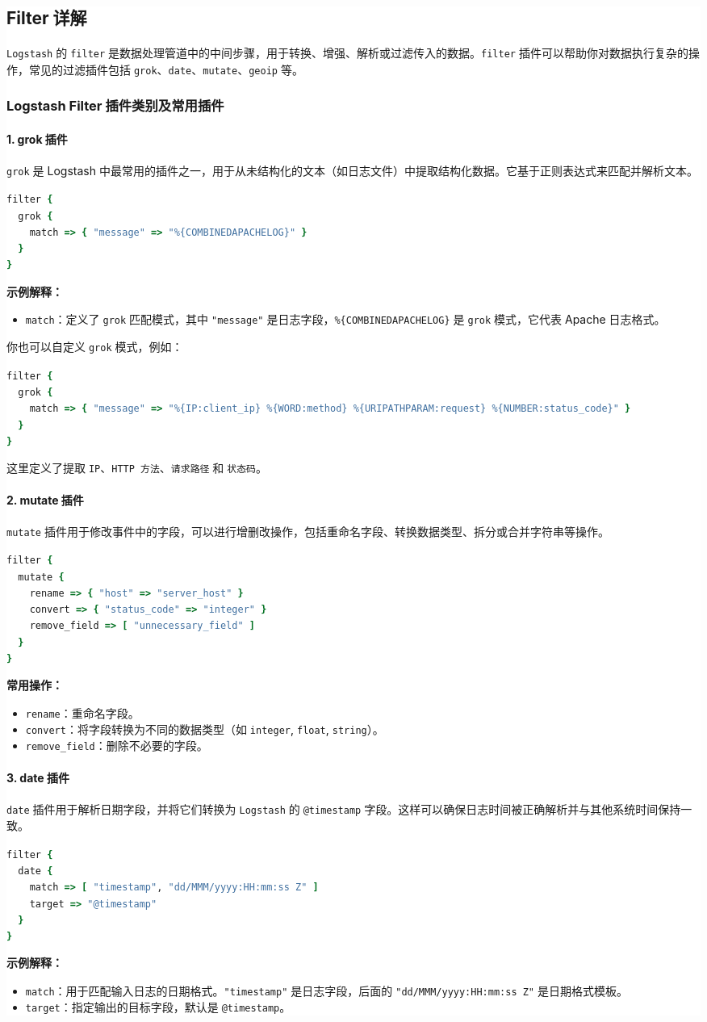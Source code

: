 ## Filter 详解

`Logstash` 的 `filter` 是数据处理管道中的中间步骤，用于转换、增强、解析或过滤传入的数据。`filter` 插件可以帮助你对数据执行复杂的操作，常见的过滤插件包括 `grok`、`date`、`mutate`、`geoip` 等。

### Logstash Filter 插件类别及常用插件
#### 1. **grok** 插件
`grok` 是 Logstash 中最常用的插件之一，用于从未结构化的文本（如日志文件）中提取结构化数据。它基于正则表达式来匹配并解析文本。
```ruby
filter {
  grok {
    match => { "message" => "%{COMBINEDAPACHELOG}" }
  }
}
```
**示例解释：**
- `match`：定义了 `grok` 匹配模式，其中 `"message"` 是日志字段，`%{COMBINEDAPACHELOG}` 是 `grok` 模式，它代表 Apache 日志格式。

你也可以自定义 `grok` 模式，例如：
```ruby
filter {
  grok {
    match => { "message" => "%{IP:client_ip} %{WORD:method} %{URIPATHPARAM:request} %{NUMBER:status_code}" }
  }
}
```
这里定义了提取 `IP`、`HTTP 方法`、`请求路径` 和 `状态码`。

#### 2. **mutate** 插件
`mutate` 插件用于修改事件中的字段，可以进行增删改操作，包括重命名字段、转换数据类型、拆分或合并字符串等操作。
```ruby
filter {
  mutate {
    rename => { "host" => "server_host" }
    convert => { "status_code" => "integer" }
    remove_field => [ "unnecessary_field" ]
  }
}
```
**常用操作：**
- `rename`：重命名字段。
- `convert`：将字段转换为不同的数据类型（如 `integer`, `float`, `string`）。
- `remove_field`：删除不必要的字段。

#### 3. **date** 插件
`date` 插件用于解析日期字段，并将它们转换为 `Logstash` 的 `@timestamp` 字段。这样可以确保日志时间被正确解析并与其他系统时间保持一致。
```ruby
filter {
  date {
    match => [ "timestamp", "dd/MMM/yyyy:HH:mm:ss Z" ]
    target => "@timestamp"
  }
}
```
**示例解释：**
- `match`：用于匹配输入日志的日期格式。`"timestamp"` 是日志字段，后面的 `"dd/MMM/yyyy:HH:mm:ss Z"` 是日期格式模板。
- `target`：指定输出的目标字段，默认是 `@timestamp`。
